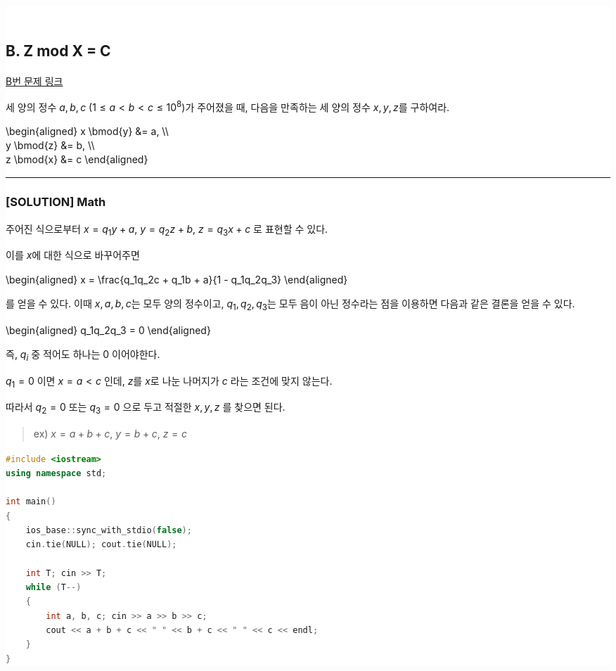 <br/>

## B. Z mod X = C

[B번 문제 링크](https://codeforces.com/contest/1684/problem/B)

세 양의 정수 $a, b, c$ ($1 \leq a < b < c \leq 10^8$)가 주어졌을 때, 다음을 만족하는 세 양의 정수 $x, y, z$를 구하여라.

\begin{aligned}
x \bmod{y} &= a, \\\\  
y \bmod{z} &= b, \\\\  
z \bmod{x} &= c
\end{aligned}

---

### [SOLUTION] Math

주어진 식으로부터 $x = q_1 y + a$, $y = q_2 z + b$, $z = q_3 x + c$ 로 표현할 수 있다.

이를 $x$에 대한 식으로 바꾸어주면

\begin{aligned}
x = \frac{q_1q_2c + q_1b + a}{1 - q_1q_2q_3}
\end{aligned}

를 얻을 수 있다. 이때 $x, a, b, c$는 모두 양의 정수이고, $q_1, q_2, q_3$는 모두 음이 아닌 정수라는 점을 이용하면 다음과 같은 결론을 얻을 수 있다.

\begin{aligned}
q_1q_2q_3 = 0
\end{aligned}

즉, $q_i$ 중 적어도 하나는 $0$ 이어야한다.

$q_1 = 0$ 이면 $x = a < c$ 인데, $z$를 $x$로 나눈 나머지가 $c$ 라는 조건에 맞지 않는다.

따라서 $q_2 = 0$ 또는 $q_3 = 0$ 으로 두고 적절한 $x, y, z$ 를 찾으면 된다.

> ex) $x = a + b + c$, $y = b + c$, $z = c$

```cpp
#include <iostream>
using namespace std;

int main()
{
    ios_base::sync_with_stdio(false);
    cin.tie(NULL); cout.tie(NULL);

    int T; cin >> T;
    while (T--)
    {
        int a, b, c; cin >> a >> b >> c;
        cout << a + b + c << " " << b + c << " " << c << endl;
    }
}
```
